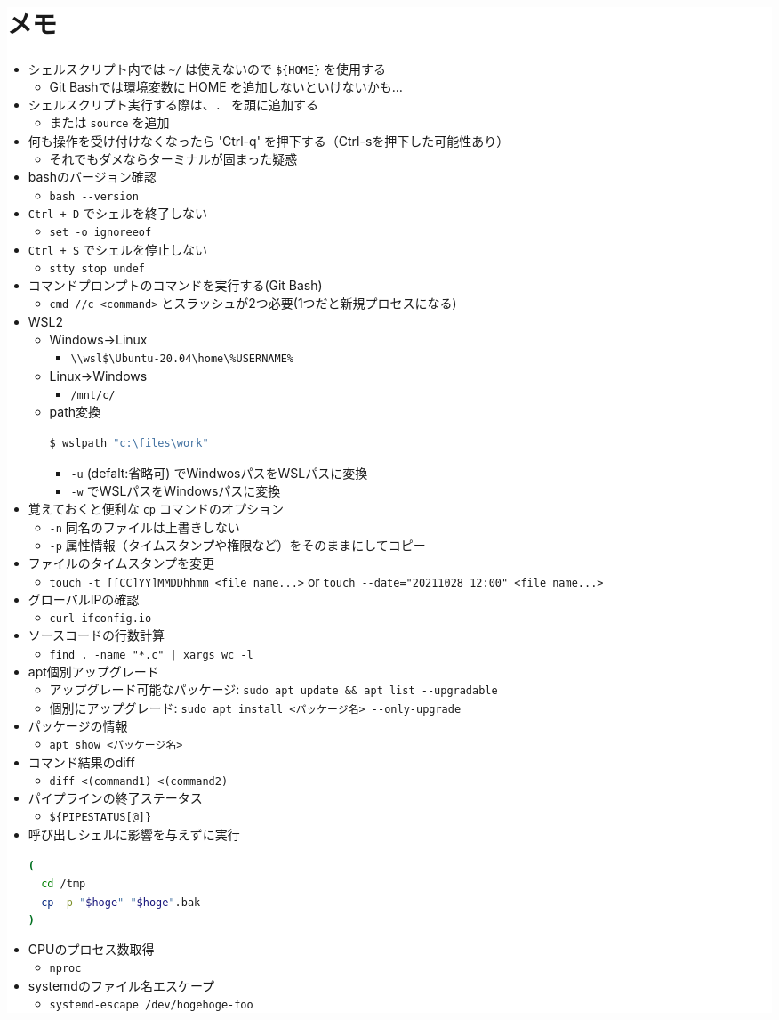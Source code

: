 # メモ
- シェルスクリプト内では `~/` は使えないので `${HOME}` を使用する
  - Git Bashでは環境変数に HOME を追加しないといけないかも…
- シェルスクリプト実行する際は、`. ` を頭に追加する
  - または `source` を追加
- 何も操作を受け付けなくなったら 'Ctrl-q' を押下する（Ctrl-sを押下した可能性あり）
  - それでもダメならターミナルが固まった疑惑
- bashのバージョン確認
  - `bash --version`
- `Ctrl + D` でシェルを終了しない
  - `set -o ignoreeof`
- `Ctrl + S` でシェルを停止しない
  - `stty stop undef`
- コマンドプロンプトのコマンドを実行する(Git Bash)
  - `cmd //c <command>` とスラッシュが2つ必要(1つだと新規プロセスになる)
- WSL2
  - Windows->Linux 
    - `\\wsl$\Ubuntu-20.04\home\%USERNAME%`
  - Linux->Windows
    - `/mnt/c/`
  - path変換
    ```bash
    $ wslpath "c:\files\work"
    ```
      - `-u` (defalt:省略可) でWindwosパスをWSLパスに変換
      - `-w` でWSLパスをWindowsパスに変換
- 覚えておくと便利な `cp` コマンドのオプション
  - `-n` 同名のファイルは上書きしない
  - `-p` 属性情報（タイムスタンプや権限など）をそのままにしてコピー
- ファイルのタイムスタンプを変更
  - `touch -t [[CC]YY]MMDDhhmm <file name...>` or `touch --date="20211028 12:00" <file name...>`
- グローバルIPの確認
  - `curl ifconfig.io`
- ソースコードの行数計算
  - `find . -name "*.c" | xargs wc -l`
- apt個別アップグレード
  - アップグレード可能なパッケージ: `sudo apt update && apt list --upgradable`
  - 個別にアップグレード: `sudo apt install <パッケージ名> --only-upgrade`
- パッケージの情報
  - `apt show <パッケージ名>`
- コマンド結果のdiff
  - `diff <(command1) <(command2)`
- パイプラインの終了ステータス
  - `${PIPESTATUS[@]}`
- 呼び出しシェルに影響を与えずに実行
  ```bash
  (
    cd /tmp
    cp -p "$hoge" "$hoge".bak
  )
  ```
- CPUのプロセス数取得
  - `nproc`
- systemdのファイル名エスケープ
  - `systemd-escape /dev/hogehoge-foo`
